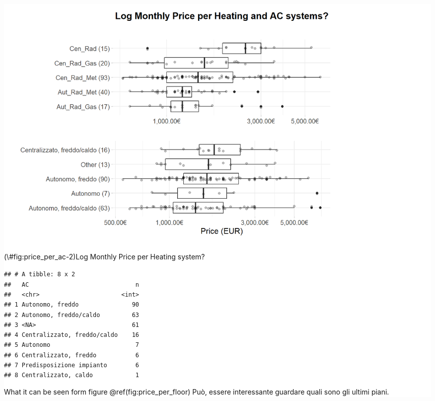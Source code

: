 <img src="07-exploratory_files/figure-html/price_per_ac-2.png" alt="Log Monthly Price per Heating system?" width="672" />
<p class="caption">(\#fig:price_per_ac-2)Log Monthly Price per Heating system?</p>
</div>



```
## # A tibble: 8 x 2
##   AC                              n
##   <chr>                       <int>
## 1 Autonomo, freddo               90
## 2 Autonomo, freddo/caldo         63
## 3 <NA>                           61
## 4 Centralizzato, freddo/caldo    16
## 5 Autonomo                        7
## 6 Centralizzato, freddo           6
## 7 Predisposizione impianto        6
## 8 Centralizzato, caldo            1
```

What it can be seen form figure \@ref(fig:price_per_floor) Può, essere interessante guardare quali sono gli ultimi piani. 
